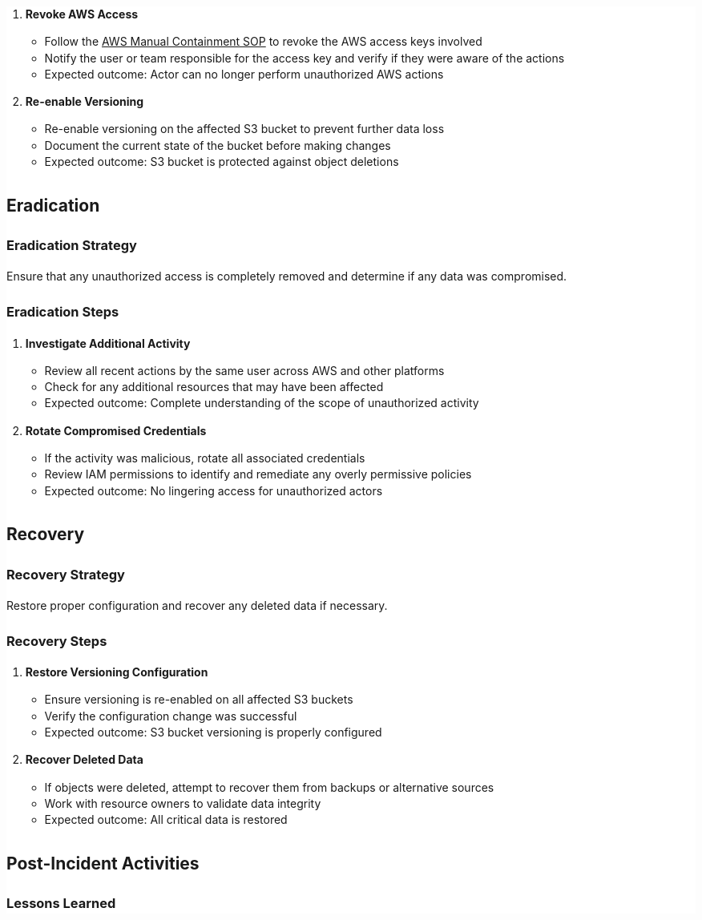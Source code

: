 1. **Revoke AWS Access**
   - Follow the [AWS Manual Containment SOP](../../sops/aws-user-containment-sop.md) to revoke the AWS access keys involved
   - Notify the user or team responsible for the access key and verify if they were aware of the actions
   - Expected outcome: Actor can no longer perform unauthorized AWS actions

2. **Re-enable Versioning**
   - Re-enable versioning on the affected S3 bucket to prevent further data loss
   - Document the current state of the bucket before making changes
   - Expected outcome: S3 bucket is protected against object deletions

## Eradication

### Eradication Strategy

Ensure that any unauthorized access is completely removed and determine if any data was compromised.

### Eradication Steps

1. **Investigate Additional Activity**
   - Review all recent actions by the same user across AWS and other platforms
   - Check for any additional resources that may have been affected
   - Expected outcome: Complete understanding of the scope of unauthorized activity

2. **Rotate Compromised Credentials**
   - If the activity was malicious, rotate all associated credentials
   - Review IAM permissions to identify and remediate any overly permissive policies
   - Expected outcome: No lingering access for unauthorized actors

## Recovery

### Recovery Strategy

Restore proper configuration and recover any deleted data if necessary.

### Recovery Steps

1. **Restore Versioning Configuration**
   - Ensure versioning is re-enabled on all affected S3 buckets
   - Verify the configuration change was successful
   - Expected outcome: S3 bucket versioning is properly configured

2. **Recover Deleted Data**
   - If objects were deleted, attempt to recover them from backups or alternative sources
   - Work with resource owners to validate data integrity
   - Expected outcome: All critical data is restored

## Post-Incident Activities

### Lessons Learned

